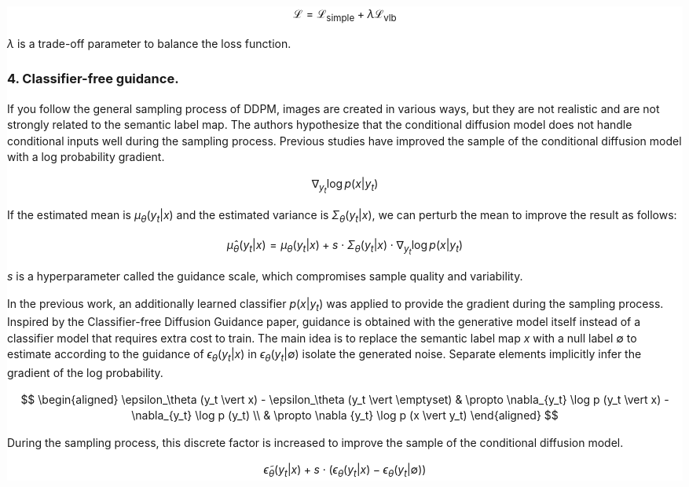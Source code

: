 $$
\begin{equation}
\mathcal{L} = \mathcal{L}_\textrm{simple} + \lambda \mathcal{L}_\textrm{vlb}
\end{equation}
$$

$\lambda$ is a trade-off parameter to balance the loss function.

### 4. Classifier-free guidance.
If you follow the general sampling process of DDPM, images are created in various ways, but they are not realistic and are not strongly related to the semantic label map. The authors hypothesize that the conditional diffusion model does not handle conditional inputs well during the sampling process. Previous studies have improved the sample of the conditional diffusion model with a log probability gradient.

$$
\begin{equation}
\nabla_{y_t} \log p(x \vert y_t)
\end{equation}
$$

If the estimated mean is $\mu_\theta (y_t \vert x)$ and the estimated variance is $\Sigma_\theta (y_t \vert x)$, we can perturb the mean to improve the result as follows:

$$
\begin{equation}
\hat{\mu}_\theta (y_t \vert x) = \mu_\theta (y_t \vert x) + s \cdot \Sigma_\theta (y_t \vert x) \cdot \nabla_{y_t} \log p (x \vert y_t)
\end{equation}
$$

$s$ is a hyperparameter called the guidance scale, which compromises sample quality and variability.

In the previous work, an additionally learned classifier $p(x \vert y_t)$ was applied to provide the gradient during the sampling process. Inspired by the Classifier-free Diffusion Guidance paper, guidance is obtained with the generative model itself instead of a classifier model that requires extra cost to train. The main idea is to replace the semantic label map $x$ with a null label $\emptyset$ to estimate according to the guidance of $\epsilon_\theta (y_t \vert x)$ in $\epsilon_\theta (y_t \vert \emptyset)$ isolate the generated noise. Separate elements implicitly infer the gradient of the log probability.

$$
\begin{aligned}
\epsilon_\theta (y_t \vert x) - \epsilon_\theta (y_t \vert \emptyset)
& \propto \nabla_{y_t} \log p (y_t \vert x) - \nabla_{y_t} \log p (y_t) \\
& \propto \nabla {y_t} \log p (x \vert y_t)
\end{aligned}
$$

During the sampling process, this discrete factor is increased to improve the sample of the conditional diffusion model.

$$
\begin{equation}
\tilde{\epsilon}_\theta (y_t \vert x) + s \cdot (\epsilon_\theta (y_t \vert x) - \epsilon_\theta (y_t \vert \emptyset))
\end{equation}
$$
